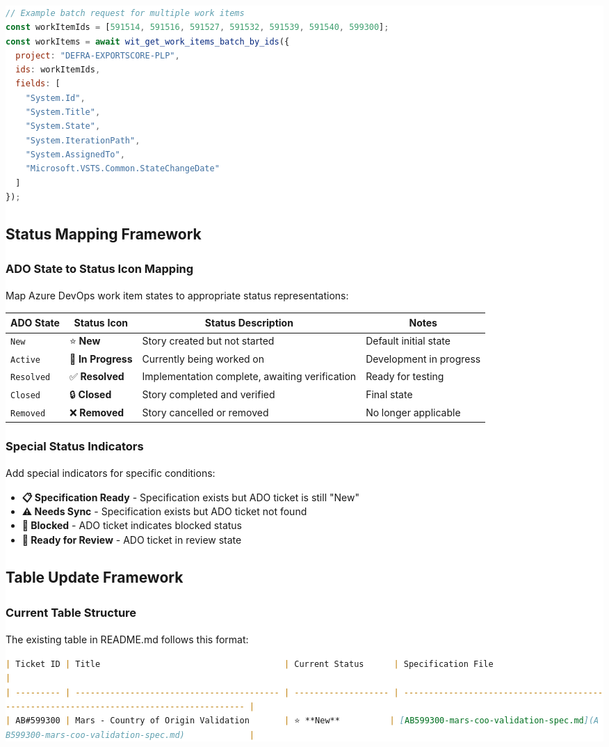 ```javascript
// Example batch request for multiple work items
const workItemIds = [591514, 591516, 591527, 591532, 591539, 591540, 599300];
const workItems = await wit_get_work_items_batch_by_ids({
  project: "DEFRA-EXPORTSCORE-PLP",
  ids: workItemIds,
  fields: [
    "System.Id",
    "System.Title", 
    "System.State",
    "System.IterationPath",
    "System.AssignedTo",
    "Microsoft.VSTS.Common.StateChangeDate"
  ]
});
```

## Status Mapping Framework

### ADO State to Status Icon Mapping

Map Azure DevOps work item states to appropriate status representations:

| ADO State | Status Icon | Status Description | Notes |
|-----------|-------------|-------------------|-------|
| `New` | ⭐ **New** | Story created but not started | Default initial state |
| `Active` | 🔄 **In Progress** | Currently being worked on | Development in progress |
| `Resolved` | ✅ **Resolved** | Implementation complete, awaiting verification | Ready for testing |
| `Closed` | 🔒 **Closed** | Story completed and verified | Final state |
| `Removed` | ❌ **Removed** | Story cancelled or removed | No longer applicable |

### Special Status Indicators

Add special indicators for specific conditions:

- **📋 Specification Ready** - Specification exists but ADO ticket is still "New"
- **⚠️ Needs Sync** - Specification exists but ADO ticket not found
- **🚧 Blocked** - ADO ticket indicates blocked status
- **🔀 Ready for Review** - ADO ticket in review state

## Table Update Framework

### Current Table Structure

The existing table in README.md follows this format:

```markdown
| Ticket ID | Title                                     | Current Status      | Specification File                                                                       |
| --------- | ----------------------------------------- | ------------------- | ---------------------------------------------------------------------------------------- |
| AB#599300 | Mars - Country of Origin Validation       | ⭐ **New**          | [AB599300-mars-coo-validation-spec.md](AB599300-mars-coo-validation-spec.md)             |
```
